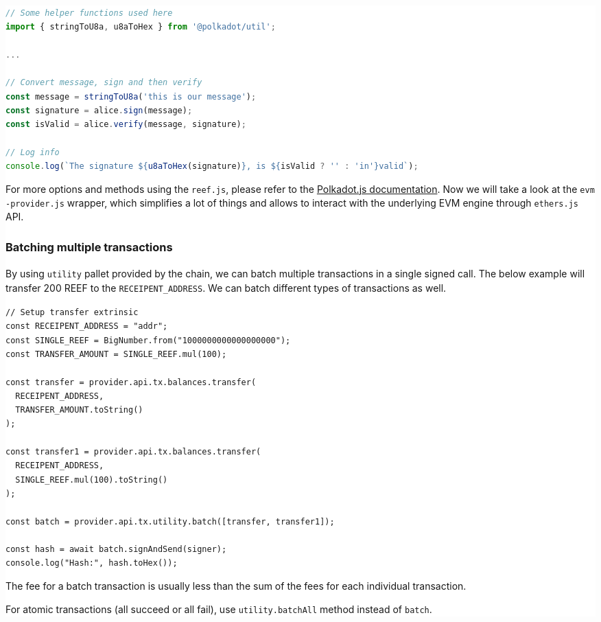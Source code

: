 ```javascript
// Some helper functions used here
import { stringToU8a, u8aToHex } from '@polkadot/util';

...

// Convert message, sign and then verify
const message = stringToU8a('this is our message');
const signature = alice.sign(message);
const isValid = alice.verify(message, signature);

// Log info
console.log(`The signature ${u8aToHex(signature)}, is ${isValid ? '' : 'in'}valid`);
```

For more options and methods using the `reef.js`, please refer to the [Polkadot.js documentation](https://polkadot.js.org/docs/api). Now we will take a look at the `evm-provider.js` wrapper, which simplifies a lot of things and allows to interact with the underlying EVM engine through `ethers.js` API.

### Batching multiple transactions

By using `utility` pallet provided by the chain, we can batch multiple transactions in a single signed call. The below example will transfer 200 REEF to the `RECEIPENT_ADDRESS`. We can batch different types of transactions as well.

```
// Setup transfer extrinsic
const RECEIPENT_ADDRESS = "addr";
const SINGLE_REEF = BigNumber.from("1000000000000000000");
const TRANSFER_AMOUNT = SINGLE_REEF.mul(100);

const transfer = provider.api.tx.balances.transfer(
  RECEIPENT_ADDRESS,
  TRANSFER_AMOUNT.toString()
);

const transfer1 = provider.api.tx.balances.transfer(
  RECEIPENT_ADDRESS,
  SINGLE_REEF.mul(100).toString()
);

const batch = provider.api.tx.utility.batch([transfer, transfer1]);

const hash = await batch.signAndSend(signer);
console.log("Hash:", hash.toHex());
```

The fee for a batch transaction is usually less than the sum of the fees for each individual transaction.

For atomic transactions (all succeed or all fail), use `utility.batchAll` method instead of `batch`.
